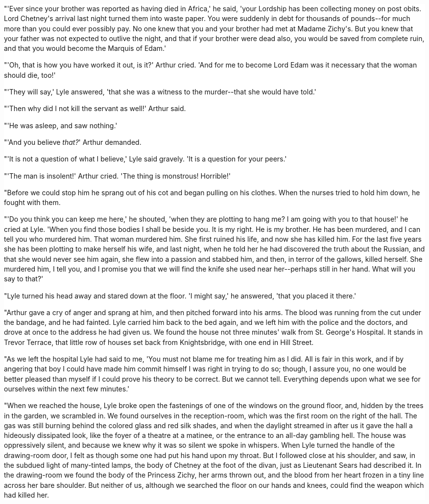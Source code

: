 "'Ever since your brother was reported as having died in Africa,' he said, 'your Lordship has been collecting money on post obits. Lord Chetney's arrival last night turned them into waste paper. You were suddenly in debt for thousands of pounds--for much more than you could ever possibly pay. No one knew that you and your brother had met at Madame Zichy's. But you knew that your father was not expected to outlive the night, and that if your brother were dead also, you would be saved from complete ruin, and that you would become the Marquis of Edam.' 

"'Oh, that is how you have worked it out, is it?' Arthur cried. 'And for me to become Lord Edam was it necessary that the woman should die, too!' 

"'They will say,' Lyle answered, 'that she was a witness to the murder--that she would have told.' 

"'Then why did I not kill the servant as well!' Arthur said. 

"'He was asleep, and saw nothing.' 

"'And you believe _that?_' Arthur demanded. 

"'It is not a question of what I believe,' Lyle said gravely. 'It is a question for your peers.' 

"'The man is insolent!' Arthur cried. 'The thing is monstrous! Horrible!' 

"Before we could stop him he sprang out of his cot and began pulling on his clothes. When the nurses tried to hold him down, he fought with them. 

"'Do you think you can keep me here,' he shouted, 'when they are plotting to hang me? I am going with you to that house!' he cried at Lyle. 'When you find those bodies I shall be beside you. It is my right. He is my brother. He has been murdered, and I can tell you who murdered him. That woman murdered him. She first ruined his life, and now she has killed him. For the last five years she has been plotting to make herself his wife, and last night, when he told her he had discovered the truth about the Russian, and that she would never see him again, she flew into a passion and stabbed him, and then, in terror of the gallows, killed herself. She murdered him, I tell you, and I promise you that we will find the knife she used near her--perhaps still in her hand. What will you say to that?' 

"Lyle turned his head away and stared down at the floor. 'I might say,' he answered, 'that you placed it there.' 

"Arthur gave a cry of anger and sprang at him, and then pitched forward into his arms. The blood was running from the cut under the bandage, and he had fainted. Lyle carried him back to the bed again, and we left him with the police and the doctors, and drove at once to the address he had given us. We found the house not three minutes' walk from St. George's Hospital. It stands in Trevor Terrace, that little row of houses set back from Knightsbridge, with one end in Hill Street. 

"As we left the hospital Lyle had said to me, 'You must not blame me for treating him as I did. All is fair in this work, and if by angering that boy I could have made him commit himself I was right in trying to do so; though, I assure you, no one would be better pleased than myself if I could prove his theory to be correct. But we cannot tell. Everything depends upon what we see for ourselves within the next few minutes.' 

"When we reached the house, Lyle broke open the fastenings of one of the windows on the ground floor, and, hidden by the trees in the garden, we scrambled in. We found ourselves in the reception-room, which was the first room on the right of the hall. The gas was still burning behind the colored glass and red silk shades, and when the daylight streamed in after us it gave the hall a hideously dissipated look, like the foyer of a theatre at a matinee, or the entrance to an all-day gambling hell. The house was oppressively silent, and because we knew why it was so silent we spoke in whispers. When Lyle turned the handle of the drawing-room door, I felt as though some one had put his hand upon my throat. But I followed close at his shoulder, and saw, in the subdued light of many-tinted lamps, the body of Chetney at the foot of the divan, just as Lieutenant Sears had described it. In the drawing-room we found the body of the Princess Zichy, her arms thrown out, and the blood from her heart frozen in a tiny line across her bare shoulder. But neither of us, although we searched the floor on our hands and knees, could find the weapon which had killed her.   
